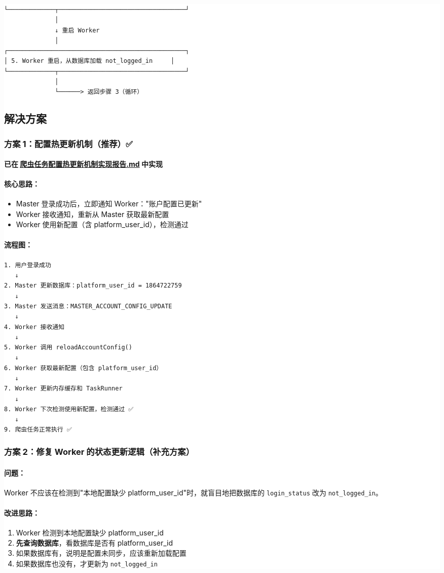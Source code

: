 ```
└─────────────┬───────────────────────────────────┘
              │
              ↓ 重启 Worker
              │
┌─────────────────────────────────────────────────┐
│ 5. Worker 重启，从数据库加载 not_logged_in     │
└─────────────┬───────────────────────────────────┘
              │
              └──────> 返回步骤 3（循环）
```

## 解决方案

### 方案 1：配置热更新机制（推荐）✅

**已在 [爬虫任务配置热更新机制实现报告.md](./爬虫任务配置热更新机制实现报告.md) 中实现**

#### 核心思路：
- Master 登录成功后，立即通知 Worker："账户配置已更新"
- Worker 接收通知，重新从 Master 获取最新配置
- Worker 使用新配置（含 platform_user_id），检测通过

#### 流程图：
```
1. 用户登录成功
   ↓
2. Master 更新数据库：platform_user_id = 1864722759
   ↓
3. Master 发送消息：MASTER_ACCOUNT_CONFIG_UPDATE
   ↓
4. Worker 接收通知
   ↓
5. Worker 调用 reloadAccountConfig()
   ↓
6. Worker 获取最新配置（包含 platform_user_id）
   ↓
7. Worker 更新内存缓存和 TaskRunner
   ↓
8. Worker 下次检测使用新配置，检测通过 ✅
   ↓
9. 爬虫任务正常执行 ✅
```

### 方案 2：修复 Worker 的状态更新逻辑（补充方案）

#### 问题：
Worker 不应该在检测到"本地配置缺少 platform_user_id"时，就盲目地把数据库的 `login_status` 改为 `not_logged_in`。

#### 改进思路：
1. Worker 检测到本地配置缺少 platform_user_id
2. **先查询数据库**，看数据库是否有 platform_user_id
3. 如果数据库有，说明是配置未同步，应该重新加载配置
4. 如果数据库也没有，才更新为 `not_logged_in`
